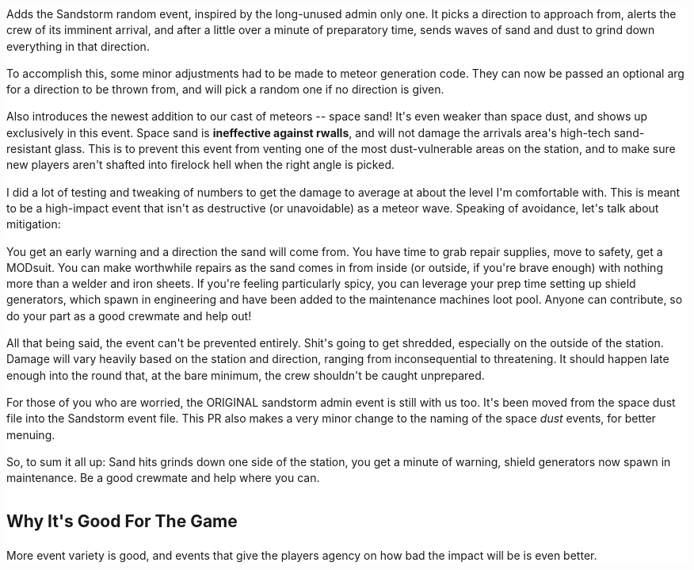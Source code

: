 Adds the Sandstorm random event, inspired by the long-unused admin only
one. It picks a direction to approach from, alerts the crew of its
imminent arrival, and after a little over a minute of preparatory time,
sends waves of sand and dust to grind down everything in that direction.

To accomplish this, some minor adjustments had to be made to meteor
generation code. They can now be passed an optional arg for a direction
to be thrown from, and will pick a random one if no direction is given.

Also introduces the newest addition to our cast of meteors -- space
sand! It's even weaker than space dust, and shows up exclusively in this
event. Space sand is **ineffective against rwalls**, and will not damage
the arrivals area's high-tech sand-resistant glass. This is to prevent
this event from venting one of the most dust-vulnerable areas on the
station, and to make sure new players aren't shafted into firelock hell
when the right angle is picked.

I did a lot of testing and tweaking of numbers to get the damage to
average at about the level I'm comfortable with. This is meant to be a
high-impact event that isn't as destructive (or unavoidable) as a meteor
wave. Speaking of avoidance, let's talk about mitigation:

You get an early warning and a direction the sand will come from. You
have time to grab repair supplies, move to safety, get a MODsuit. You
can make worthwhile repairs as the sand comes in from inside (or
outside, if you're brave enough) with nothing more than a welder and
iron sheets. If you're feeling particularly spicy, you can leverage your
prep time setting up shield generators, which spawn in engineering and
have been added to the maintenance machines loot pool. Anyone can
contribute, so do your part as a good crewmate and help out!

All that being said, the event can't be prevented entirely. Shit's going
to get shredded, especially on the outside of the station. Damage will
vary heavily based on the station and direction, ranging from
inconsequential to threatening. It should happen late enough into the
round that, at the bare minimum, the crew shouldn't be caught
unprepared.

For those of you who are worried, the ORIGINAL sandstorm admin event is
still with us too. It's been moved from the space dust file into the
Sandstorm event file. This PR also makes a very minor change to the
naming of the space _dust_ events, for better menuing.

So, to sum it all up: Sand hits grinds down one side of the station, you
get a minute of warning, shield generators now spawn in maintenance. Be
a good crewmate and help where you can.



## Why It's Good For The Game

More event variety is good, and events that give the players agency on
how bad the impact will be is even better.
